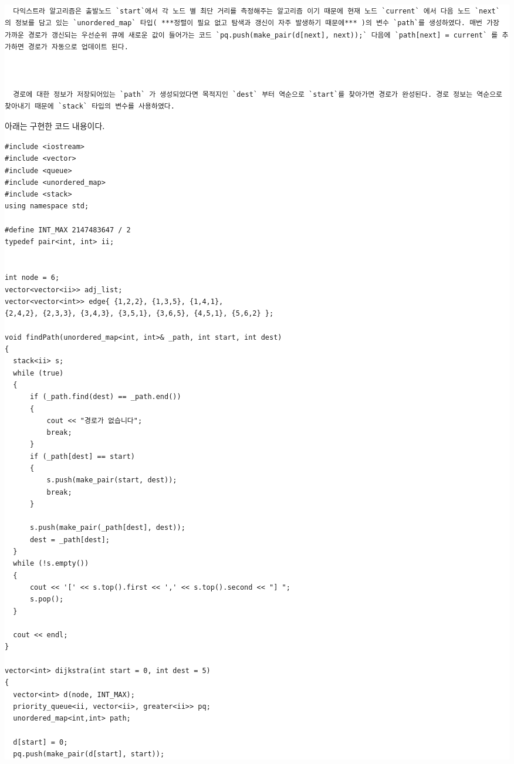       다익스트라 알고리즘은 출발노드 `start`에서 각 노드 별 최단 거리를 측정해주는 알고리즘 이기 때문에 현재 노드 `current` 에서 다음 노드 `next` 의 정보를 담고 있는 `unordered_map` 타입( ***정렬이 필요 없고 탐색과 갱신이 자주 발생하기 때문에*** )의 변수 `path`를 생성하였다. 매번 가장 가까운 경로가 갱신되는 우선순위 큐에 새로운 값이 들어가는 코드 `pq.push(make_pair(d[next], next));` 다음에 `path[next] = current` 를 추가하면 경로가 자동으로 업데이트 된다.
    
    
    
      경로에 대한 정보가 저장되어있는 `path` 가 생성되었다면 목적지인 `dest` 부터 역순으로 `start`를 찾아가면 경로가 완성된다. 경로 정보는 역순으로 찾아내기 때문에 `stack` 타입의 변수를 사용하였다.

  

  아래는 구현한 코드 내용이다.

  ```
  #include <iostream>
  #include <vector>
  #include <queue>
  #include <unordered_map>
  #include <stack>
  using namespace std;
  
  #define INT_MAX 2147483647 / 2
  typedef pair<int, int> ii;
  
  
  int node = 6;
  vector<vector<ii>> adj_list;
  vector<vector<int>> edge{ {1,2,2}, {1,3,5}, {1,4,1},
  {2,4,2}, {2,3,3}, {3,4,3}, {3,5,1}, {3,6,5}, {4,5,1}, {5,6,2} };
  
  void findPath(unordered_map<int, int>& _path, int start, int dest)
  {
  	stack<ii> s;
  	while (true)
  	{
  		if (_path.find(dest) == _path.end())
  		{
  			cout << "경로가 없습니다";
  			break;
  		}
  		if (_path[dest] == start)
  		{
  			s.push(make_pair(start, dest));
  			break;
  		}
  
  		s.push(make_pair(_path[dest], dest));
  		dest = _path[dest];
  	}
  	while (!s.empty())
  	{
  		cout << '[' << s.top().first << ',' << s.top().second << "] ";
  		s.pop();
  	}
  
  	cout << endl;
  }
  
  vector<int> dijkstra(int start = 0, int dest = 5)
  {
  	vector<int> d(node, INT_MAX);
  	priority_queue<ii, vector<ii>, greater<ii>> pq;
  	unordered_map<int,int> path;
  
  	d[start] = 0;
  	pq.push(make_pair(d[start], start));
  ```